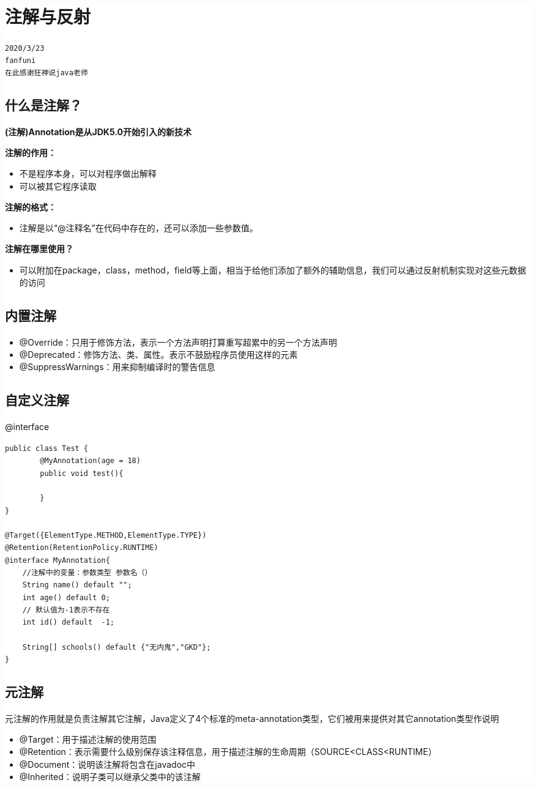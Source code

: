 # 注解与反射
```
2020/3/23
fanfuni
在此感谢狂神说java老师
```
## 什么是注解？
**(注解)Annotation是从JDK5.0开始引入的新技术**

**注解的作用：**
- 不是程序本身，可以对程序做出解释
- 可以被其它程序读取

**注解的格式：**
- 注解是以“@注释名”在代码中存在的，还可以添加一些参数值。

**注解在哪里使用？**
- 可以附加在package，class，method，field等上面，相当于给他们添加了额外的辅助信息，我们可以通过反射机制实现对这些元数据的访问

## 内置注解
- @Override：只用于修饰方法，表示一个方法声明打算重写超累中的另一个方法声明
- @Deprecated：修饰方法、类、属性。表示不鼓励程序员使用这样的元素
- @SuppressWarnings：用来抑制编译时的警告信息

## 自定义注解
@interface

```
public class Test {
        @MyAnnotation(age = 18)
        public void test(){

        }
}

@Target({ElementType.METHOD,ElementType.TYPE})
@Retention(RetentionPolicy.RUNTIME)
@interface MyAnnotation{
    //注解中的变量：参数类型 参数名（）
    String name() default "";
    int age() default 0;
    // 默认值为-1表示不存在
    int id() default  -1;

    String[] schools() default {"无内鬼","GKD"};
}
```
## 元注解
元注解的作用就是负责注解其它注解，Java定义了4个标准的meta-annotation类型，它们被用来提供对其它annotation类型作说明
- @Target：用于描述注解的使用范围
- @Retention：表示需要什么级别保存该注释信息，用于描述注解的生命周期（SOURCE<CLASS<RUNTIME）
- @Document：说明该注解将包含在javadoc中
- @Inherited：说明子类可以继承父类中的该注解
